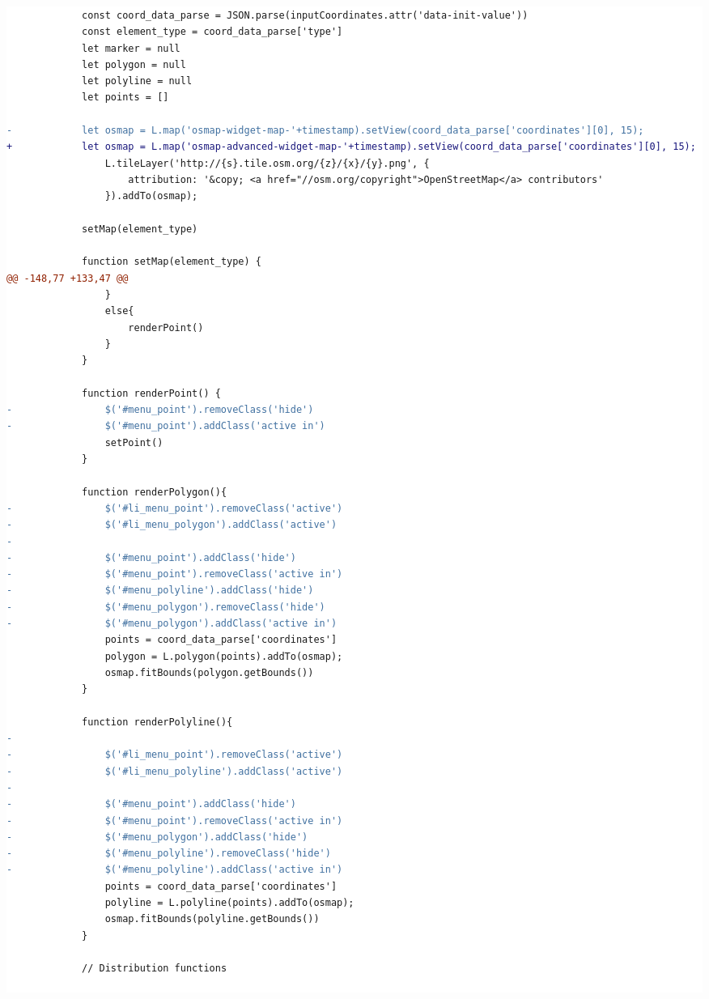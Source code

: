 ```diff
             const coord_data_parse = JSON.parse(inputCoordinates.attr('data-init-value'))
             const element_type = coord_data_parse['type']
             let marker = null
             let polygon = null
             let polyline = null
             let points = []
 
-            let osmap = L.map('osmap-widget-map-'+timestamp).setView(coord_data_parse['coordinates'][0], 15);
+            let osmap = L.map('osmap-advanced-widget-map-'+timestamp).setView(coord_data_parse['coordinates'][0], 15);
                 L.tileLayer('http://{s}.tile.osm.org/{z}/{x}/{y}.png', {
                     attribution: '&copy; <a href="//osm.org/copyright">OpenStreetMap</a> contributors'
                 }).addTo(osmap); 
             
             setMap(element_type)
 
             function setMap(element_type) {
@@ -148,77 +133,47 @@
                 }
                 else{
                     renderPoint()
                 }
             }
 
             function renderPoint() { 
-                $('#menu_point').removeClass('hide')
-                $('#menu_point').addClass('active in')
                 setPoint()
             }
 
             function renderPolygon(){
-                $('#li_menu_point').removeClass('active')
-                $('#li_menu_polygon').addClass('active')
-
-                $('#menu_point').addClass('hide')
-                $('#menu_point').removeClass('active in')
-                $('#menu_polyline').addClass('hide')
-                $('#menu_polygon').removeClass('hide')
-                $('#menu_polygon').addClass('active in')
                 points = coord_data_parse['coordinates']
                 polygon = L.polygon(points).addTo(osmap);
                 osmap.fitBounds(polygon.getBounds())
             }
 
             function renderPolyline(){
-
-                $('#li_menu_point').removeClass('active')
-                $('#li_menu_polyline').addClass('active')  
-
-                $('#menu_point').addClass('hide')
-                $('#menu_point').removeClass('active in')
-                $('#menu_polygon').addClass('hide')
-                $('#menu_polyline').removeClass('hide')
-                $('#menu_polyline').addClass('active in') 
                 points = coord_data_parse['coordinates']    
                 polyline = L.polyline(points).addTo(osmap);
                 osmap.fitBounds(polyline.getBounds())  
             }
 
             // Distribution functions
             
```